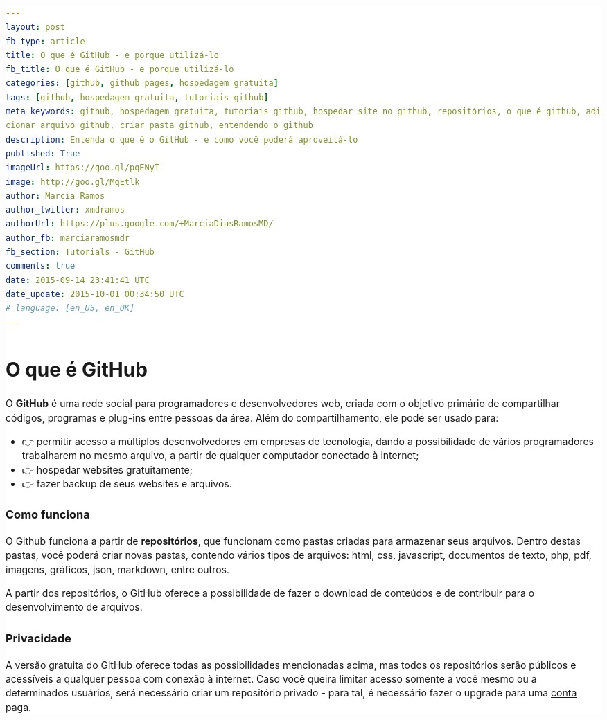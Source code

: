 ```yaml
---
layout: post
fb_type: article
title: O que é GitHub - e porque utilizá-lo
fb_title: O que é GitHub - e porque utilizá-lo
categories: [github, github pages, hospedagem gratuita]
tags: [github, hospedagem gratuita, tutoriais github]
meta_keywords: github, hospedagem gratuita, tutoriais github, hospedar site no github, repositórios, o que é github, adicionar arquivo github, criar pasta github, entendendo o github
description: Entenda o que é o GitHub - e como você poderá aproveitá-lo
published: True
imageUrl: https://goo.gl/pqENyT
image: http://goo.gl/MqEtlk
author: Marcia Ramos
author_twitter: xmdramos
authorUrl: https://plus.google.com/+MarciaDiasRamosMD/
author_fb: marciaramosmdr
fb_section: Tutorials - GitHub
comments: true
date: 2015-09-14 23:41:41 UTC
date_update: 2015-10-01 00:34:50 UTC
# language: [en_US, en_UK]
---
```


# **O que é GitHub**

O **[GitHub][]** é uma rede social para programadores e desenvolvedores web, criada com o objetivo primário de compartilhar códigos, programas e plug-ins entre pessoas da área. Além do compartilhamento, ele pode ser usado para:

- :point_right:  permitir acesso a múltiplos desenvolvedores em empresas de tecnologia, dando a possibilidade de vários programadores trabalharem no mesmo arquivo, a partir de qualquer computador conectado à internet;
- :point_right:  hospedar websites gratuitamente;
- :point_right:  fazer backup de seus websites e arquivos.

### **<mkp-blue>Como funciona</mkp-blue>**

O Github funciona a partir de **repositórios**, que funcionam como pastas criadas para armazenar seus arquivos. Dentro destas pastas, você poderá criar novas pastas, contendo vários tipos de arquivos: html, css, javascript, documentos de texto, php, pdf, imagens, gráficos, json, markdown, entre outros.

A partir dos repositórios, o GitHub oferece a possibilidade de fazer o download de conteúdos e de contribuir para o desenvolvimento de arquivos.

### **<mkp-blue>Privacidade</mkp-blue>**

A versão gratuita do GitHub oferece todas as possibilidades mencionadas acima, mas todos os repositórios serão públicos e acessíveis a qualquer pessoa com conexão à internet. Caso você queira limitar acesso somente a você mesmo ou a determinados usuários, será necessário criar um repositório privado - para tal, é necessário fazer o upgrade para uma [conta paga][paid].


[GitHub]: https://github.com/
[gh-pages]: https://pages.github.com/
[quota]: https://help.github.com/articles/what-is-my-disk-quota/
[large]: https://help.github.com/articles/working-with-large-files/
[limits]: https://help.github.com/articles/what-is-my-disk-quota/#file-and-repository-size-limitations
[glfe]: https://git-lfs.github.com/
[paid]: https://github.com/pricing
[desk]: https://desktop.github.com/
[desk-docs]: https://help.github.com/desktop/guides/getting-started/
[1]: http://virtuacreative.github.io/git/img/git_new_file.PNG
[2]: http://virtuacreative.github.io/git/img/git_new_file1.PNG
[3]: http://virtuacreative.github.io/git/img/git_new_folder_file.PNG
[4]: http://virtuacreative.github.io/git/img/git_new_commit.png
[prompt]: https://github.com/fernandomayer/git-rautu/blob/master/1_comandos-basicos.md
[Twitter]: https://twitter.com/virtuacreative
[Virtua Creative & GitHub]: http://virtuacreative.github.io/git/
[Blog]: http://virtuacreative.github.io/blog/ 